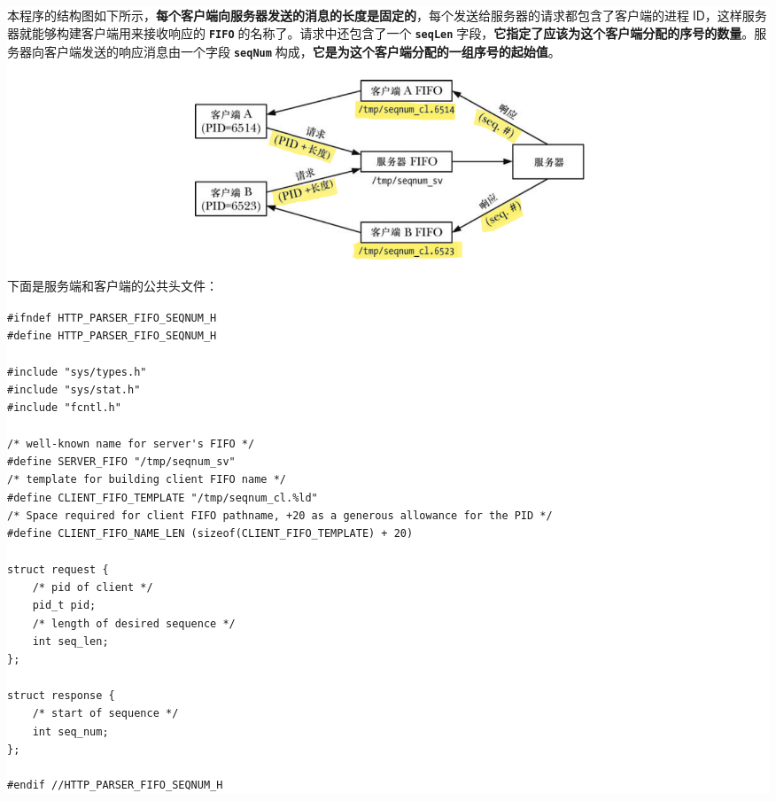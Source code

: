 本程序的结构图如下所示，**每个客户端向服务器发送的消息的长度是固定的**，每个发送给服务器的请求都包含了客户端的进程 ID，这样服务器就能够构建客户端用来接收响应的 **`FIFO`** 的名称了。请求中还包含了一个 **`seqLen`** 字段，**它指定了应该为这个客户端分配的序号的数量**。服务器向客户端发送的响应消息由一个字段 **`seqNum`** 构成，**它是为这个客户端分配的一组序号的起始值**。

<div align="center">
    <img src="System_V_IPC_之管道_static/5.png" width="450"/>
</div>

下面是服务端和客户端的公共头文件：

```c{.line-numbers}
#ifndef HTTP_PARSER_FIFO_SEQNUM_H
#define HTTP_PARSER_FIFO_SEQNUM_H

#include "sys/types.h"
#include "sys/stat.h"
#include "fcntl.h"

/* well-known name for server's FIFO */
#define SERVER_FIFO "/tmp/seqnum_sv"
/* template for building client FIFO name */
#define CLIENT_FIFO_TEMPLATE "/tmp/seqnum_cl.%ld"
/* Space required for client FIFO pathname, +20 as a generous allowance for the PID */
#define CLIENT_FIFO_NAME_LEN (sizeof(CLIENT_FIFO_TEMPLATE) + 20)

struct request {
    /* pid of client */
    pid_t pid;
    /* length of desired sequence */
    int seq_len;
};

struct response {
    /* start of sequence */
    int seq_num;
};

#endif //HTTP_PARSER_FIFO_SEQNUM_H
```
